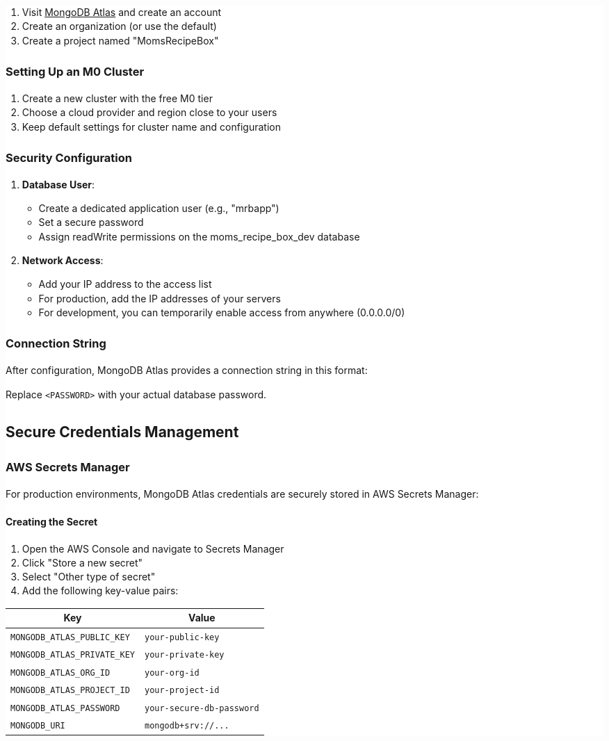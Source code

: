 1. Visit [MongoDB Atlas](https://www.mongodb.com/cloud/atlas) and create an account
2. Create an organization (or use the default)
3. Create a project named "MomsRecipeBox"

### Setting Up an M0 Cluster

1. Create a new cluster with the free M0 tier
2. Choose a cloud provider and region close to your users
3. Keep default settings for cluster name and configuration

### Security Configuration

1. **Database User**:
   - Create a dedicated application user (e.g., "mrbapp")
   - Set a secure password
   - Assign readWrite permissions on the moms_recipe_box_dev database

2. **Network Access**:
   - Add your IP address to the access list
   - For production, add the IP addresses of your servers
   - For development, you can temporarily enable access from anywhere (0.0.0.0/0)

### Connection String

After configuration, MongoDB Atlas provides a connection string in this format:

```text

```

Replace `<PASSWORD>` with your actual database password.

## Secure Credentials Management

### AWS Secrets Manager

For production environments, MongoDB Atlas credentials are securely stored in AWS Secrets Manager:

#### Creating the Secret

1. Open the AWS Console and navigate to Secrets Manager
2. Click "Store a new secret"
3. Select "Other type of secret"
4. Add the following key-value pairs:

| Key                        | Value                        |
|----------------------------|------------------------------|
| `MONGODB_ATLAS_PUBLIC_KEY` | `your-public-key`            |
| `MONGODB_ATLAS_PRIVATE_KEY`| `your-private-key`           |
| `MONGODB_ATLAS_ORG_ID`     | `your-org-id`                |
| `MONGODB_ATLAS_PROJECT_ID` | `your-project-id`            |
| `MONGODB_ATLAS_PASSWORD`   | `your-secure-db-password`    |
| `MONGODB_URI`              | `mongodb+srv://...`          |
